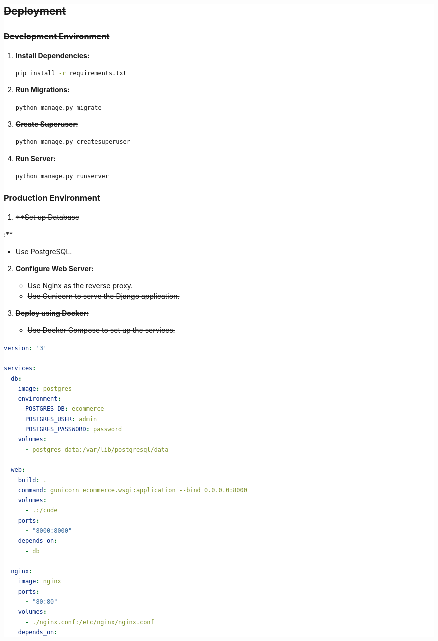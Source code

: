 ## ~~Deployment~~

### ~~Development Environment~~

1. ~~**Install Dependencies:**~~
   ```bash
   pip install -r requirements.txt
   ```

2. ~~**Run Migrations:**~~
   ```bash
   python manage.py migrate
   ```

3. ~~**Create Superuser:**~~
   ```bash
   python manage.py createsuperuser
   ```

4. ~~**Run Server:**~~
   ```bash
   python manage.py runserver
   ```

### ~~Production Environment~~

1. ~~**Set up Database~~

~~:**~~
   - ~~Use PostgreSQL.~~

2. ~~**Configure Web Server:**~~
   - ~~Use Nginx as the reverse proxy.~~
   - ~~Use Gunicorn to serve the Django application.~~

3. ~~**Deploy using Docker:**~~
   - ~~Use Docker Compose to set up the services.~~

```yaml
version: '3'

services:
  db:
    image: postgres
    environment:
      POSTGRES_DB: ecommerce
      POSTGRES_USER: admin
      POSTGRES_PASSWORD: password
    volumes:
      - postgres_data:/var/lib/postgresql/data

  web:
    build: .
    command: gunicorn ecommerce.wsgi:application --bind 0.0.0.0:8000
    volumes:
      - .:/code
    ports:
      - "8000:8000"
    depends_on:
      - db

  nginx:
    image: nginx
    ports:
      - "80:80"
    volumes:
      - ./nginx.conf:/etc/nginx/nginx.conf
    depends_on:
```